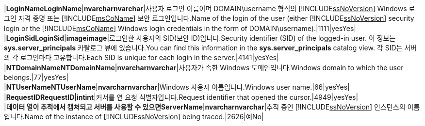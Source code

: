 |<span data-ttu-id="2df04-182">**LoginName**</span><span class="sxs-lookup"><span data-stu-id="2df04-182">**LoginName**</span></span>|<span data-ttu-id="2df04-183">**nvarchar**</span><span class="sxs-lookup"><span data-stu-id="2df04-183">**nvarchar**</span></span>|<span data-ttu-id="2df04-184">사용자 로그인 이름이며 DOMAIN\username 형식의 [!INCLUDE[ssNoVersion](../../includes/ssnoversion-md.md)] Windows 로그인 자격 증명 또는 [!INCLUDE[msCoName](../../includes/msconame-md.md)] 보안 로그인입니다.</span><span class="sxs-lookup"><span data-stu-id="2df04-184">Name of the login of the user (either [!INCLUDE[ssNoVersion](../../includes/ssnoversion-md.md)] security login or the [!INCLUDE[msCoName](../../includes/msconame-md.md)] Windows login credentials in the form of DOMAIN\username).</span></span>|<span data-ttu-id="2df04-185">11</span><span class="sxs-lookup"><span data-stu-id="2df04-185">11</span></span>|<span data-ttu-id="2df04-186">yes</span><span class="sxs-lookup"><span data-stu-id="2df04-186">Yes</span></span>|  
|<span data-ttu-id="2df04-187">**LoginSid**</span><span class="sxs-lookup"><span data-stu-id="2df04-187">**LoginSid**</span></span>|<span data-ttu-id="2df04-188">**image**</span><span class="sxs-lookup"><span data-stu-id="2df04-188">**image**</span></span>|<span data-ttu-id="2df04-189">로그인한 사용자의 SID(보안 ID)입니다.</span><span class="sxs-lookup"><span data-stu-id="2df04-189">Security identifier (SID) of the logged-in user.</span></span> <span data-ttu-id="2df04-190">이 정보는 **sys.server_principals** 카탈로그 뷰에 있습니다.</span><span class="sxs-lookup"><span data-stu-id="2df04-190">You can find this information in the **sys.server_principals** catalog view.</span></span> <span data-ttu-id="2df04-191">각 SID는 서버의 각 로그인마다 고유합니다.</span><span class="sxs-lookup"><span data-stu-id="2df04-191">Each SID is unique for each login in the server.</span></span>|<span data-ttu-id="2df04-192">41</span><span class="sxs-lookup"><span data-stu-id="2df04-192">41</span></span>|<span data-ttu-id="2df04-193">yes</span><span class="sxs-lookup"><span data-stu-id="2df04-193">Yes</span></span>|  
|<span data-ttu-id="2df04-194">**NTDomainName**</span><span class="sxs-lookup"><span data-stu-id="2df04-194">**NTDomainName**</span></span>|<span data-ttu-id="2df04-195">**nvarchar**</span><span class="sxs-lookup"><span data-stu-id="2df04-195">**nvarchar**</span></span>|<span data-ttu-id="2df04-196">사용자가 속한 Windows 도메인입니다.</span><span class="sxs-lookup"><span data-stu-id="2df04-196">Windows domain to which the user belongs.</span></span>|<span data-ttu-id="2df04-197">7</span><span class="sxs-lookup"><span data-stu-id="2df04-197">7</span></span>|<span data-ttu-id="2df04-198">yes</span><span class="sxs-lookup"><span data-stu-id="2df04-198">Yes</span></span>|  
|<span data-ttu-id="2df04-199">**NTUserName**</span><span class="sxs-lookup"><span data-stu-id="2df04-199">**NTUserName**</span></span>|<span data-ttu-id="2df04-200">**nvarchar**</span><span class="sxs-lookup"><span data-stu-id="2df04-200">**nvarchar**</span></span>|<span data-ttu-id="2df04-201">Windows 사용자 이름입니다.</span><span class="sxs-lookup"><span data-stu-id="2df04-201">Windows user name.</span></span>|<span data-ttu-id="2df04-202">6</span><span class="sxs-lookup"><span data-stu-id="2df04-202">6</span></span>|<span data-ttu-id="2df04-203">yes</span><span class="sxs-lookup"><span data-stu-id="2df04-203">Yes</span></span>|  
|<span data-ttu-id="2df04-204">**RequestID**</span><span class="sxs-lookup"><span data-stu-id="2df04-204">**RequestID**</span></span>|<span data-ttu-id="2df04-205">**int**</span><span class="sxs-lookup"><span data-stu-id="2df04-205">**int**</span></span>|<span data-ttu-id="2df04-206">커서를 연 요청 식별자입니다.</span><span class="sxs-lookup"><span data-stu-id="2df04-206">Request identifier that opened the cursor.</span></span>|<span data-ttu-id="2df04-207">49</span><span class="sxs-lookup"><span data-stu-id="2df04-207">49</span></span>|<span data-ttu-id="2df04-208">yes</span><span class="sxs-lookup"><span data-stu-id="2df04-208">Yes</span></span>|  
|<span data-ttu-id="2df04-209">**데이터 열이 추적에서 캡처되고 서버를 사용할 수 있으면**</span><span class="sxs-lookup"><span data-stu-id="2df04-209">**ServerName**</span></span>|<span data-ttu-id="2df04-210">**nvarchar**</span><span class="sxs-lookup"><span data-stu-id="2df04-210">**nvarchar**</span></span>|<span data-ttu-id="2df04-211">추적 중인 [!INCLUDE[ssNoVersion](../../includes/ssnoversion-md.md)] 인스턴스의 이름입니다.</span><span class="sxs-lookup"><span data-stu-id="2df04-211">Name of the instance of [!INCLUDE[ssNoVersion](../../includes/ssnoversion-md.md)] being traced.</span></span>|<span data-ttu-id="2df04-212">26</span><span class="sxs-lookup"><span data-stu-id="2df04-212">26</span></span>|<span data-ttu-id="2df04-213">예</span><span class="sxs-lookup"><span data-stu-id="2df04-213">No</span></span>|  